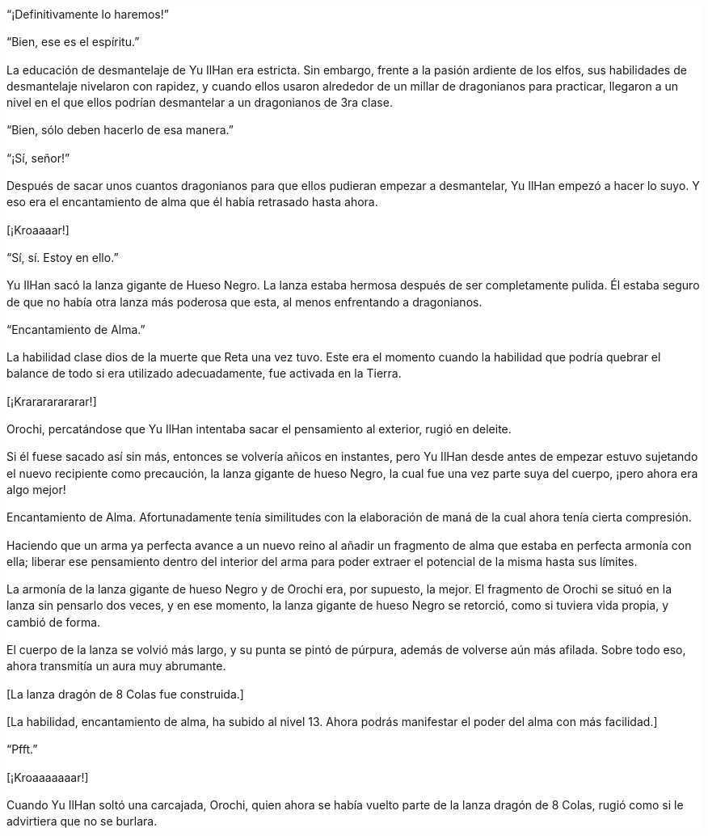 “¡Definitivamente lo haremos!”

“Bien, ese es el espíritu.”

La educación de desmantelaje de Yu IlHan era estricta. Sin embargo, frente a la pasión ardiente de los elfos, sus habilidades de desmantelaje nivelaron con rapidez, y cuando ellos usaron alrededor de un millar de dragonianos para practicar, llegaron a un nivel en el que ellos podrían desmantelar a un dragonianos de 3ra clase.

“Bien, sólo deben hacerlo de esa manera.”

“¡Sí, señor!”

Después de sacar unos cuantos dragonianos para que ellos pudieran empezar a desmantelar, Yu IlHan empezó a hacer lo suyo. Y eso era el encantamiento de alma que él había retrasado hasta ahora.

[¡Kroaaaar!]

“Sí, sí. Estoy en ello.”

Yu IlHan sacó la lanza gigante de Hueso Negro. La lanza estaba hermosa después de ser completamente pulida. Él estaba seguro de que no había otra lanza más poderosa que esta, al menos enfrentando a dragonianos.

“Encantamiento de Alma.”

La habilidad clase dios de la muerte que Reta una vez tuvo. Este era el momento cuando la habilidad que podría quebrar el balance de todo si era utilizado adecuadamente, fue activada en la Tierra.

[¡Krarararararar!]

Orochi, percatándose que Yu IlHan intentaba sacar el pensamiento al exterior, rugió en deleite.

Si él fuese sacado así sin más, entonces se volvería añicos en instantes, pero Yu IlHan desde antes de empezar estuvo sujetando el nuevo recipiente como precaución, la lanza gigante de hueso Negro, la cual fue una vez parte suya del cuerpo, ¡pero ahora era algo mejor!

Encantamiento de Alma. Afortunadamente tenía similitudes con la elaboración de maná de la cual ahora tenía cierta compresión.

Haciendo que un arma ya perfecta avance a un nuevo reino al añadir un fragmento de alma que estaba en perfecta armonía con ella; liberar ese pensamiento dentro del interior del arma para poder extraer el potencial de la misma hasta sus límites.

La armonía de la lanza gigante de hueso Negro y de Orochi era, por supuesto, la mejor. El fragmento de Orochi se situó en la lanza sin pensarlo dos veces, y en ese momento, la lanza gigante de hueso Negro se retorció, como si tuviera vida propia, y cambió de forma. 

El cuerpo de la lanza se volvió más largo, y su punta se pintó de púrpura, además de volverse aún más afilada. Sobre todo eso, ahora transmitía un aura muy abrumante.

[La lanza dragón de 8 Colas fue construida.]

[La habilidad, encantamiento de alma, ha subido al nivel 13. Ahora podrás manifestar el poder del alma con más facilidad.]

“Pfft.”

[¡Kroaaaaaaar!]

Cuando Yu IlHan soltó una carcajada, Orochi, quien ahora se había vuelto parte de la lanza dragón de 8 Colas, rugió como si le advirtiera que no se burlara.
